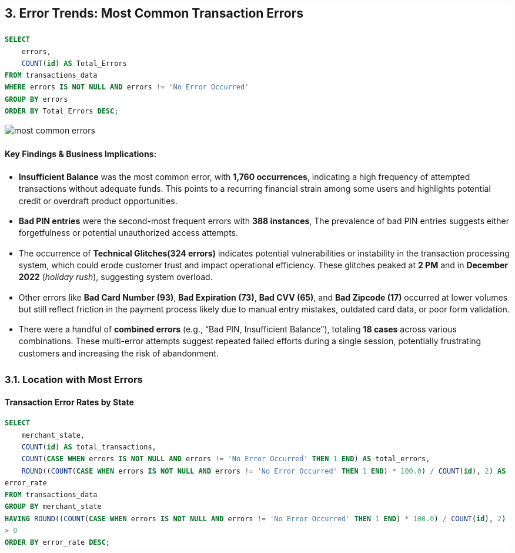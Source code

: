 ## 3. Error Trends: Most Common Transaction Errors

```sql
SELECT 
    errors, 
    COUNT(id) AS Total_Errors
FROM transactions_data
WHERE errors IS NOT NULL AND errors != 'No Error Occurred'
GROUP BY errors
ORDER BY Total_Errors DESC;
```

<img width="766" alt="most common errors" src="https://github.com/user-attachments/assets/8a5709de-61f9-4821-8f00-5a03c8e91c00" />


#### **Key Findings & Business Implications:**

* **Insufficient Balance** was the most common error, with **1,760 occurrences**, indicating a high frequency of attempted transactions without adequate funds. This points to a recurring financial strain among some users and highlights potential credit or overdraft product opportunities.

  
* **Bad PIN entries** were the second-most frequent errors with **388 instances**, The prevalence of bad PIN entries suggests either forgetfulness or potential unauthorized access attempts.


* The occurrence of **Technical Glitches(324 errors)**  indicates potential vulnerabilities or instability in the transaction processing system, which could erode customer trust and impact operational efficiency. These glitches peaked at **2 PM** and in **December 2022** (*holiday rush*), suggesting system overload.


* Other errors like **Bad Card Number (93)**, **Bad Expiration (73)**, **Bad CVV (65)**, and **Bad Zipcode (17)** occurred at lower volumes but still reflect friction in the payment process likely due to manual entry mistakes, outdated card data, or poor form validation.


* There were a handful of **combined errors** (e.g., “Bad PIN, Insufficient Balance”), totaling **18 cases** across various combinations. These multi-error attempts suggest repeated failed efforts during a single session, potentially frustrating customers and increasing the risk of abandonment.

### 3.1. Location with Most Errors
**Transaction Error Rates by State**

```sql
SELECT 
    merchant_state, 
    COUNT(id) AS total_transactions,
    COUNT(CASE WHEN errors IS NOT NULL AND errors != 'No Error Occurred' THEN 1 END) AS total_errors,
    ROUND((COUNT(CASE WHEN errors IS NOT NULL AND errors != 'No Error Occurred' THEN 1 END) * 100.0) / COUNT(id), 2) AS error_rate
FROM transactions_data
GROUP BY merchant_state
HAVING ROUND((COUNT(CASE WHEN errors IS NOT NULL AND errors != 'No Error Occurred' THEN 1 END) * 100.0) / COUNT(id), 2) > 0
ORDER BY error_rate DESC;
```
